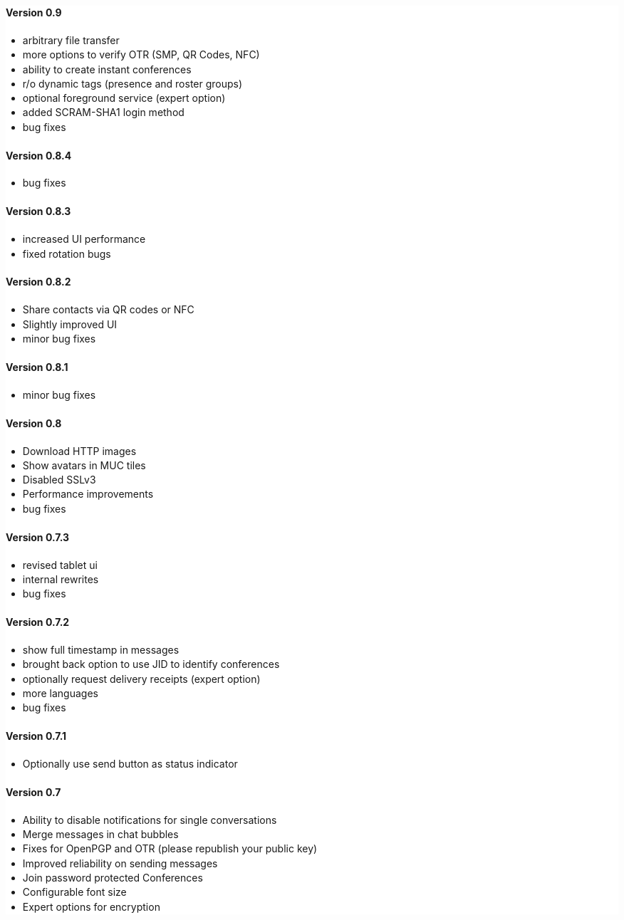 #### Version 0.9
* arbitrary file transfer
* more options to verify OTR (SMP, QR Codes, NFC)
* ability to create instant conferences
* r/o dynamic tags (presence and roster groups)
* optional foreground service (expert option)
* added SCRAM-SHA1 login method
* bug fixes

#### Version 0.8.4
* bug fixes

#### Version 0.8.3
* increased UI performance
* fixed rotation bugs

#### Version 0.8.2
* Share contacts via QR codes or NFC
* Slightly improved UI
* minor bug fixes

#### Version 0.8.1
* minor bug fixes

#### Version 0.8
* Download HTTP images
* Show avatars in MUC tiles
* Disabled SSLv3
* Performance improvements
* bug fixes

#### Version 0.7.3
* revised tablet ui
* internal rewrites
* bug fixes

#### Version 0.7.2
* show full timestamp in messages
* brought back option to use JID to identify conferences
* optionally request delivery receipts (expert option)
* more languages
* bug fixes

#### Version 0.7.1
* Optionally use send button as status indicator

#### Version 0.7
* Ability to disable notifications for single conversations
* Merge messages in chat bubbles
* Fixes for OpenPGP and OTR (please republish your public key)
* Improved reliability on sending messages
* Join password protected Conferences
* Configurable font size
* Expert options for encryption
